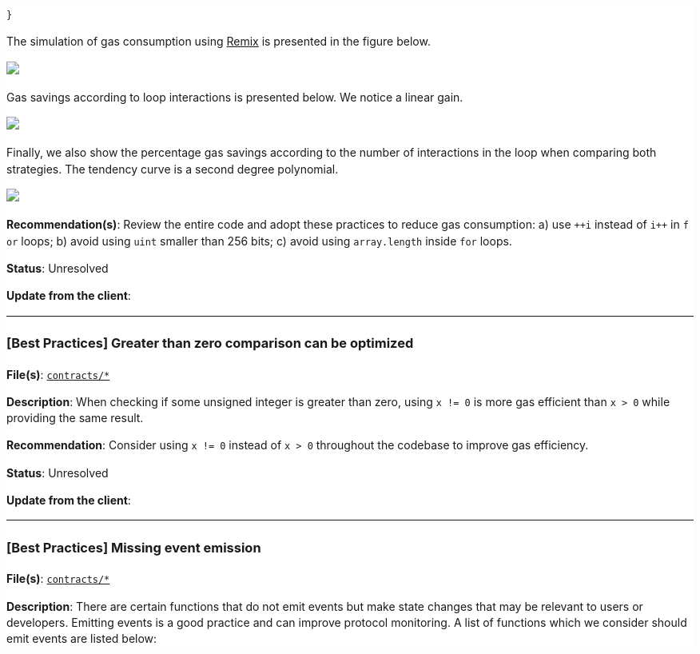 ```solidity=
}
```

The simulation of gas consumption using [Remix](https://remix.ethereum.org/) is presented in the figure below.

![](https://i.imgur.com/elF2iFg.png)



Gas savings according to loop interactions is presented below. We notice a linear gain.

![](https://i.imgur.com/LnhZH9n.png)



Finally, we also show the percentage gas savings according to the number of interactions in the loop when comparing both strategies. The tendency curve is a second degree polynomial.

![](https://i.imgur.com/N7Ew1i1.png)



**Recommendation(s)**: Review the entire code and adopt these practices to reduce gas consumption: a) use `++i` instead of `i++` in `for` loops; b) avoid using `uint` smaller than 256 bits; c) avoid using `array.length` inside `for` loops.

**Status**: Unresolved 

**Update from the client**:

---
### [Best Practices] Greater than zero comparison can be optimized

**File(s)**: [`contracts/*`](https://github.com/rookprotocol/Swap/tree/519ab5ba70e982565d443619b8ace8bf7c78168c/contracts/)

**Description**: When checking if some unsigned integer is greater than zero, using `x != 0` is more gas efficient than `x > 0` while providing the same result.

**Recommendation**: Consider using `x != 0` instead of `x > 0` throughout the codebase to improve gas efficiency.

**Status**: Unresolved

**Update from the client**:

---
### [Best Practices] Missing event emission

**File(s)**: [`contracts/*`](https://github.com/rookprotocol/Swap/tree/519ab5ba70e982565d443619b8ace8bf7c78168c/contracts/)

**Description**: There are certain functions that do not emit events but make state changes that may be relevant to users or developers. Emitting events is a good practice and can improve protocol monitoring. A list of functions which we consider should emit events are listed below:
